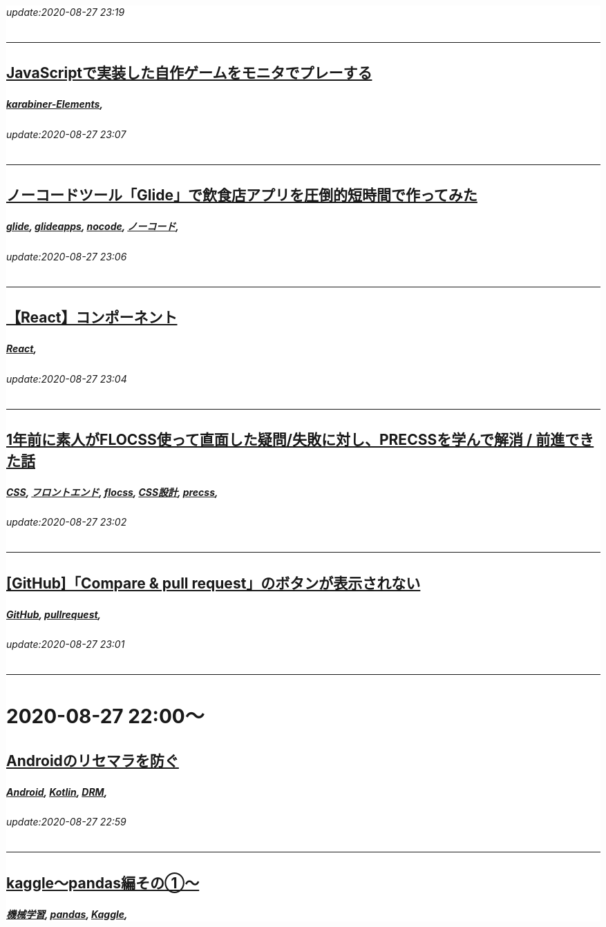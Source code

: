 ###### update:2020-08-27 23:19
---
## [JavaScriptで実装した自作ゲームをモニタでプレーする](https://qiita.com/TakahashiMasaya/items/895090b3fea220ae9322)
##### [karabiner-Elements](https://qiita.com/tags/karabiner-Elements), 
###### update:2020-08-27 23:07
---
## [ノーコードツール「Glide」で飲食店アプリを圧倒的短時間で作ってみた](https://qiita.com/shirkaned/items/271b066178e92c6f9e61)
##### [glide](https://qiita.com/tags/glide), [glideapps](https://qiita.com/tags/glideapps), [nocode](https://qiita.com/tags/nocode), [ノーコード](https://qiita.com/tags/ノーコード), 
###### update:2020-08-27 23:06
---
## [【React】コンポーネント](https://qiita.com/yktk435/items/60c18824ca530a748808)
##### [React](https://qiita.com/tags/React), 
###### update:2020-08-27 23:04
---
## [1年前に素人がFLOCSS使って直面した疑問/失敗に対し、PRECSSを学んで解消 / 前進できた話](https://qiita.com/SYM_simu/items/9d653155fd98e12a641c)
##### [CSS](https://qiita.com/tags/CSS), [フロントエンド](https://qiita.com/tags/フロントエンド), [flocss](https://qiita.com/tags/flocss), [CSS設計](https://qiita.com/tags/CSS設計), [precss](https://qiita.com/tags/precss), 
###### update:2020-08-27 23:02
---
## [[GitHub]「Compare & pull request」のボタンが表示されない](https://qiita.com/tanuki-sanko/items/fdc64a32312bdf07d68c)
##### [GitHub](https://qiita.com/tags/GitHub), [pullrequest](https://qiita.com/tags/pullrequest), 
###### update:2020-08-27 23:01
---




# 2020-08-27 22:00～
## [Androidのリセマラを防ぐ](https://qiita.com/coe/items/ab02d14571b97108cbf2)
##### [Android](https://qiita.com/tags/Android), [Kotlin](https://qiita.com/tags/Kotlin), [DRM](https://qiita.com/tags/DRM), 
###### update:2020-08-27 22:59
---
## [kaggle～pandas編その①～](https://qiita.com/asparagasu/items/dfb472fddc9278980661)
##### [機械学習](https://qiita.com/tags/機械学習), [pandas](https://qiita.com/tags/pandas), [Kaggle](https://qiita.com/tags/Kaggle), 